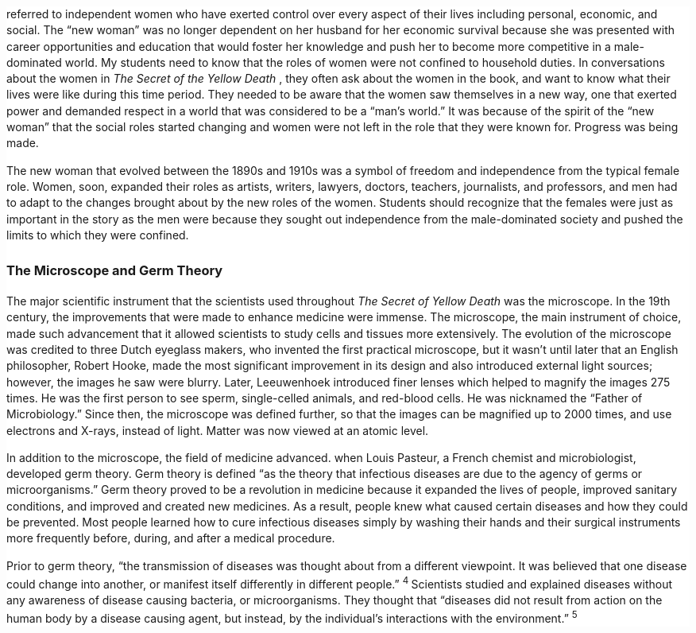 </sup>
referred to independent women who have exerted control over every aspect of their lives including personal, economic, and social. The “new woman” was no longer dependent on her husband for her economic survival because she was presented with career opportunities and education that would foster her knowledge and push her to become more competitive in a male-dominated world. My students need to know that the roles of women were not confined to household duties. In conversations about the women in
<em>
The Secret of the Yellow Death
</em>
, they often ask about the women in the book, and want to know what their lives were like during this time period. They needed to be aware that the women saw themselves in a new way, one that exerted power and demanded respect in a world that was considered to be a “man’s world.” It was because of the spirit of the “new woman” that the social roles started changing and women were not left in the role that they were known for. Progress was being made.
</p>
<p>
The new woman that evolved between the 1890s and 1910s was a symbol of freedom and independence from the typical female role. Women, soon, expanded their roles as artists, writers, lawyers, doctors, teachers, journalists, and professors, and men had to adapt to the changes brought about by the new roles of the women. Students should recognize that the females were just as important in the story as the men were because they sought out independence from the male-dominated society and pushed the limits to which they were confined.
</p>
<h3>
The Microscope and Germ Theory
</h3>
<p>
The major scientific instrument that the scientists used throughout
<em>
The Secret of Yellow Death
</em>
was the microscope. In the 19th century, the improvements that were made to enhance medicine were immense. The microscope, the main instrument of choice, made such advancement that it allowed scientists to study cells and tissues more extensively. The evolution of the microscope was credited to three Dutch eyeglass makers, who invented the first practical microscope, but it wasn’t until later that an English philosopher, Robert Hooke, made the most significant improvement in its design and also introduced external light sources; however, the images he saw were blurry. Later, Leeuwenhoek introduced finer lenses which helped to magnify the images 275 times. He was the first person to see sperm, single-celled animals, and red-blood cells. He was nicknamed the “Father of Microbiology.” Since then, the microscope was defined further, so that the images can be magnified up to 2000 times, and use electrons and X-rays, instead of light. Matter was now viewed at an atomic level.
</p>
<p>
In addition to the microscope, the field of medicine advanced. when Louis Pasteur, a French chemist and microbiologist, developed germ theory. Germ theory is defined “as the theory that infectious diseases are due to the agency of germs or microorganisms.” Germ theory proved to be a revolution in medicine because it expanded the lives of people, improved sanitary conditions, and improved and created new medicines. As a result, people knew what caused certain diseases and how they could be prevented. Most people learned how to cure infectious diseases simply by washing their hands and their surgical instruments more frequently before, during, and after a medical procedure.
</p>
<p>
Prior to germ theory, “the transmission of diseases was thought about from a different viewpoint. It was believed that one disease could change into another, or manifest itself differently in different people.”
<sup>
4
</sup>
Scientists studied and explained diseases without any awareness of disease causing bacteria, or microorganisms. They thought that “diseases did not result from action on the human body by a disease causing agent, but instead, by the individual’s interactions with the environment.”
<sup>
5
</sup>